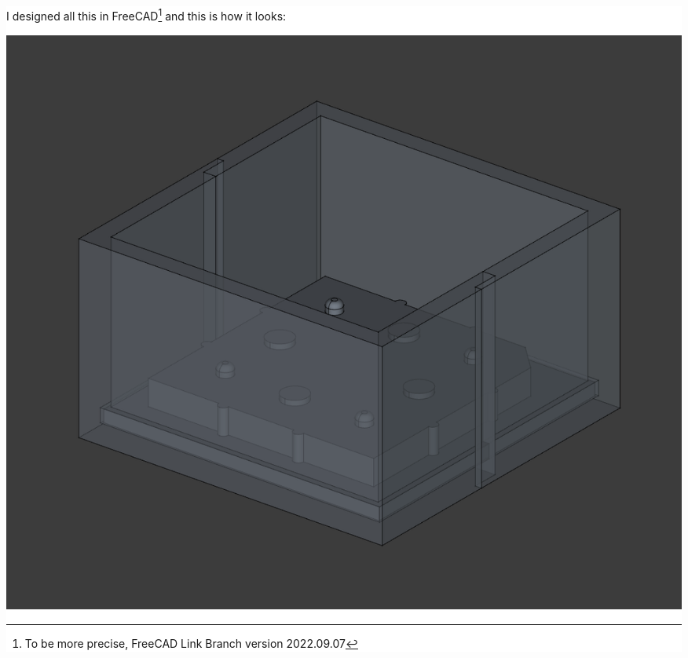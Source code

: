 I designed all this in FreeCAD[^1] and this is how it looks:

![The mold box configuration for the first pour. Both halves and the keyed bottom.](./mold_case_part1.png)


[^1]: To be more precise, FreeCAD Link Branch version 2022.09.07
[^2]: If one of the buttons slips out of the mold, you can just press it back in. Just make sure it really slots right back in
[^3]: I actually had to do the second pour thrice: The first time I didn't create the channels with toothpicks, thinking I could 